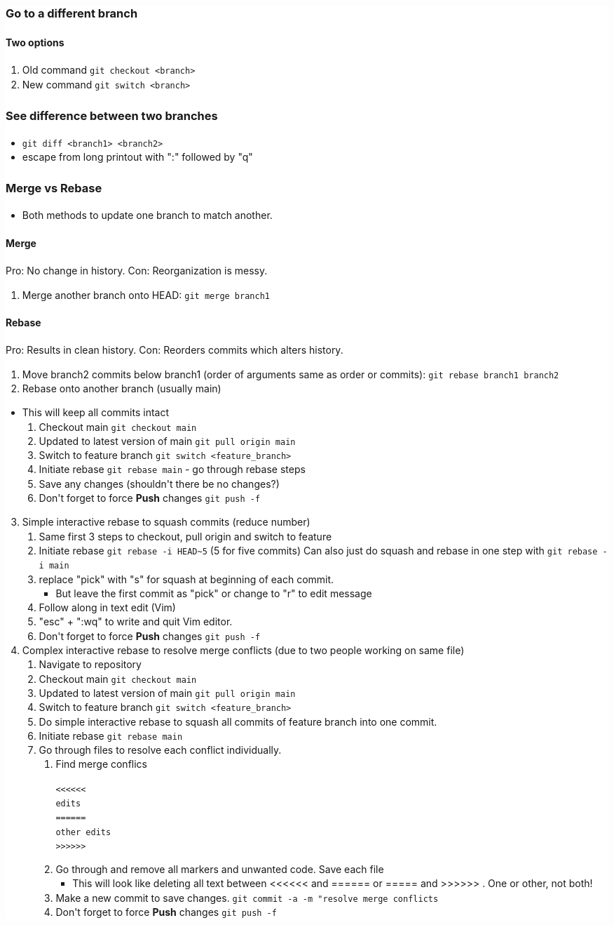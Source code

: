 ### Go to a different branch
#### Two options
1. Old command `git checkout <branch>`
2. New command `git switch <branch>`

### See difference between two branches
- `git diff <branch1> <branch2>`
- escape from long printout with ":" followed by "q"

### Merge vs Rebase
- Both methods to update one branch to match another.

#### Merge
Pro: No change in history.
Con: Reorganization is messy.
1. Merge another branch onto HEAD: `git merge branch1`

#### Rebase
Pro: Results in clean history.
Con: Reorders commits which alters history.

1. Move branch2 commits below branch1 (order of arguments same as order or commits): `git rebase branch1 branch2`
2. Rebase onto another branch (usually main)
- This will keep all commits intact
    1. Checkout main `git checkout main`
    2. Updated to latest version of main `git pull origin main`
    3. Switch to feature branch `git switch <feature_branch>`
    4. Initiate rebase `git rebase main`
            - go through rebase steps
    5. Save any changes (shouldn't there be no changes?)
    6. Don't forget to force **Push** changes `git push -f`
3. Simple interactive rebase to squash commits (reduce number)
    1. Same first 3 steps to checkout, pull origin and switch to feature
    2. Initiate rebase `git rebase -i HEAD~5` (5 for five commits)
        Can also just do squash and rebase in one step with `git rebase -i main`
    3. replace "pick" with "s" for squash at beginning of each commit. 
        - But leave the first commit as "pick" or change to "r" to edit message
    4. Follow along in text edit (Vim)
    5. "esc" + ":wq" to write and quit Vim editor. 
    6. Don't forget to force **Push** changes `git push -f`
4. Complex interactive rebase to resolve merge conflicts (due to two people working on same file)
    1. Navigate to repository
    2. Checkout main `git checkout main`
    3. Updated to latest version of main `git pull origin main`
    4. Switch to feature branch `git switch <feature_branch>`
    5. Do simple interactive rebase to squash all commits of feature branch into one commit. 
    6. Initiate rebase `git rebase main`
    6. Go through files to resolve each conflict individually. 
        1. Find merge conflics
            ```
            <<<<<<
            edits
            ======
            other edits
            >>>>>>
            ```
        2. Go through and remove all markers and unwanted code. Save each file
           - This will look like deleting all text between <<<<<< and ====== or ===== and >>>>>> . One or other, not both!
        3. Make a new commit to save changes. `git commit -a -m "resolve merge conflicts`
        4. Don't forget to force **Push** changes `git push -f`
